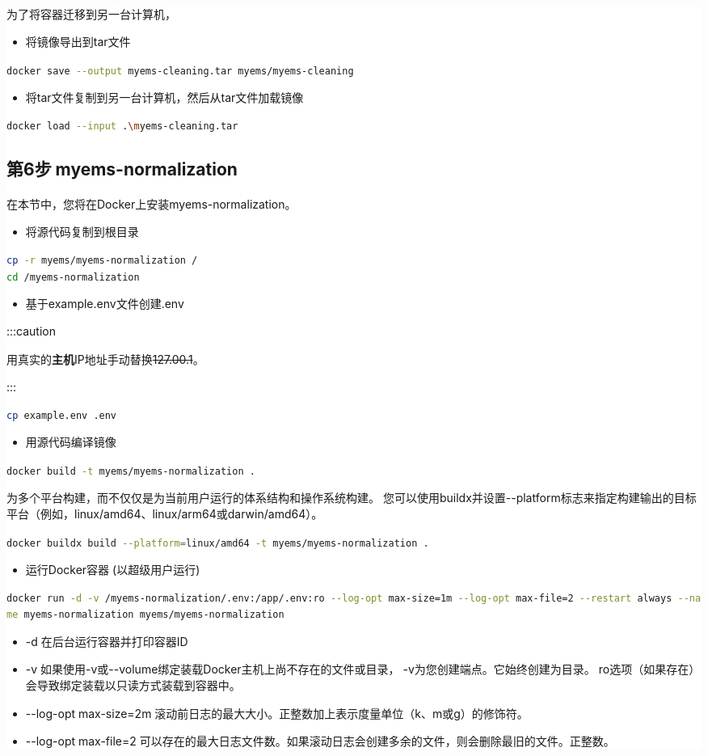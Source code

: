 为了将容器迁移到另一台计算机，
* 将镜像导出到tar文件
```bash
docker save --output myems-cleaning.tar myems/myems-cleaning
```
* 将tar文件复制到另一台计算机，然后从tar文件加载镜像
```bash
docker load --input .\myems-cleaning.tar
```

## 第6步 myems-normalization

在本节中，您将在Docker上安装myems-normalization。

* 将源代码复制到根目录

```bash
cp -r myems/myems-normalization /
cd /myems-normalization
```

* 基于example.env文件创建.env

:::caution

用真实的**主机**IP地址手动替换~~127.00.1~~。

:::

```bash
cp example.env .env
```

* 用源代码编译镜像

```bash
docker build -t myems/myems-normalization .
```

为多个平台构建，而不仅仅是为当前用户运行的体系结构和操作系统构建。
您可以使用buildx并设置--platform标志来指定构建输出的目标平台（例如，linux/amd64、linux/arm64或darwin/amd64）。
```bash
docker buildx build --platform=linux/amd64 -t myems/myems-normalization .
```

* 运行Docker容器 (以超级用户运行)
```bash
docker run -d -v /myems-normalization/.env:/app/.env:ro --log-opt max-size=1m --log-opt max-file=2 --restart always --name myems-normalization myems/myems-normalization
```

* -d 在后台运行容器并打印容器ID

* -v 如果使用-v或--volume绑定装载Docker主机上尚不存在的文件或目录，
-v为您创建端点。它始终创建为目录。
ro选项（如果存在）会导致绑定装载以只读方式装载到容器中。

* --log-opt max-size=2m 滚动前日志的最大大小。正整数加上表示度量单位（k、m或g）的修饰符。

* --log-opt max-file=2 可以存在的最大日志文件数。如果滚动日志会创建多余的文件，则会删除最旧的文件。正整数。
